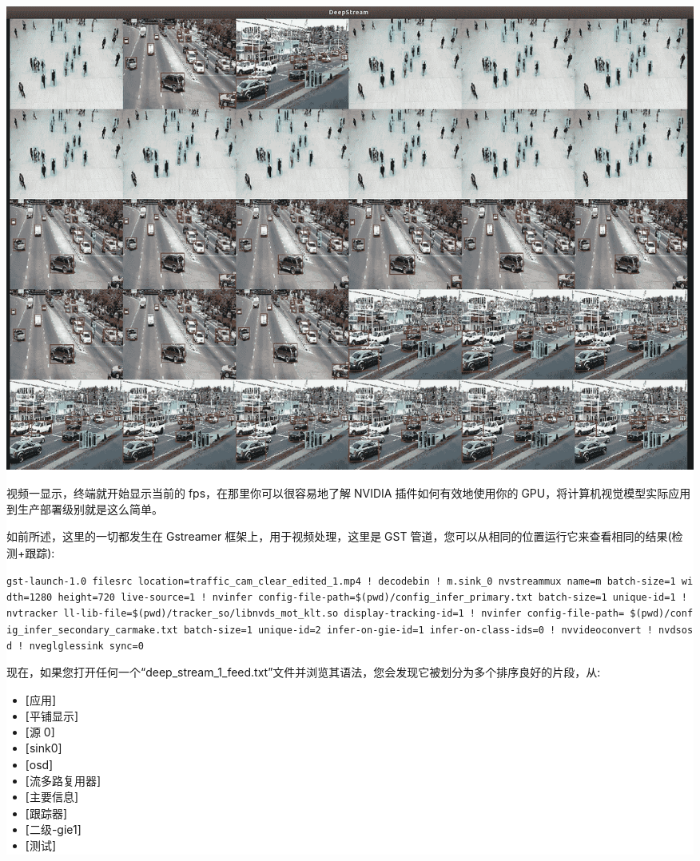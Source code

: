 ![](img/c39e0b736bbae8e3ea6095e718ffda48.png)

视频一显示，终端就开始显示当前的 fps，在那里你可以很容易地了解 NVIDIA 插件如何有效地使用你的 GPU，将计算机视觉模型实际应用到生产部署级别就是这么简单。

如前所述，这里的一切都发生在 Gstreamer 框架上，用于视频处理，这里是 GST 管道，您可以从相同的位置运行它来查看相同的结果(检测+跟踪):

```
gst-launch-1.0 filesrc location=traffic_cam_clear_edited_1.mp4 ! decodebin ! m.sink_0 nvstreammux name=m batch-size=1 width=1280 height=720 live-source=1 ! nvinfer config-file-path=$(pwd)/config_infer_primary.txt batch-size=1 unique-id=1 ! nvtracker ll-lib-file=$(pwd)/tracker_so/libnvds_mot_klt.so display-tracking-id=1 ! nvinfer config-file-path= $(pwd)/config_infer_secondary_carmake.txt batch-size=1 unique-id=2 infer-on-gie-id=1 infer-on-class-ids=0 ! nvvideoconvert ! nvdsosd ! nveglglessink sync=0
```

现在，如果您打开任何一个“deep_stream_1_feed.txt”文件并浏览其语法，您会发现它被划分为多个排序良好的片段，从:

*   [应用]
*   [平铺显示]
*   [源 0]
*   [sink0]
*   [osd]
*   [流多路复用器]
*   [主要信息]
*   [跟踪器]
*   [二级-gie1]
*   [测试]
